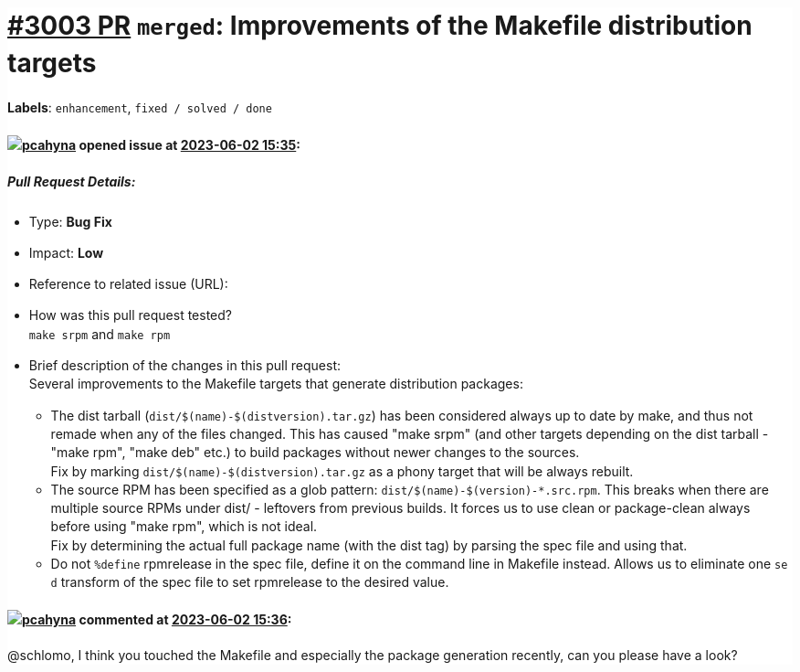 [\#3003 PR](https://github.com/rear/rear/pull/3003) `merged`: Improvements of the Makefile distribution targets
===============================================================================================================

**Labels**: `enhancement`, `fixed / solved / done`

#### <img src="https://avatars.githubusercontent.com/u/26300485?u=9105d243bc9f7ade463a3e52e8dd13fa67837158&v=4" width="50">[pcahyna](https://github.com/pcahyna) opened issue at [2023-06-02 15:35](https://github.com/rear/rear/pull/3003):

##### Pull Request Details:

-   Type: **Bug Fix**

-   Impact: **Low**

-   Reference to related issue (URL):

-   How was this pull request tested?  
    `make srpm` and `make rpm`

-   Brief description of the changes in this pull request:  
    Several improvements to the Makefile targets that generate
    distribution packages:

    -   The dist tarball (`dist/$(name)-$(distversion).tar.gz`) has been
        considered always up to date by make, and thus not remade when
        any of the files changed. This has caused "make srpm" (and other
        targets depending on the dist tarball - "make rpm", "make deb"
        etc.) to build packages without newer changes to the sources.  
        Fix by marking `dist/$(name)-$(distversion).tar.gz` as a phony
        target that will be always rebuilt.
    -   The source RPM has been specified as a glob pattern:
        `dist/$(name)-$(version)-*.src.rpm`. This breaks when there are
        multiple source RPMs under dist/ - leftovers from previous
        builds. It forces us to use clean or package-clean always before
        using "make rpm", which is not ideal.  
        Fix by determining the actual full package name (with the dist
        tag) by parsing the spec file and using that.
    -   Do not `%define` rpmrelease in the spec file, define it on the
        command line in Makefile instead. Allows us to eliminate one
        `sed` transform of the spec file to set rpmrelease to the
        desired value.

#### <img src="https://avatars.githubusercontent.com/u/26300485?u=9105d243bc9f7ade463a3e52e8dd13fa67837158&v=4" width="50">[pcahyna](https://github.com/pcahyna) commented at [2023-06-02 15:36](https://github.com/rear/rear/pull/3003#issuecomment-1573938460):

@schlomo, I think you touched the Makefile and especially the package
generation recently, can you please have a look?
